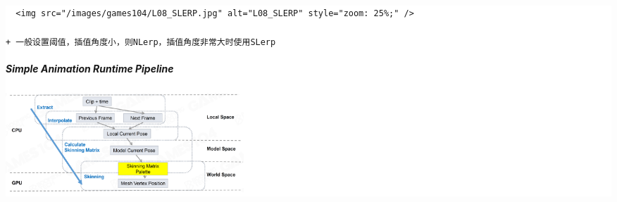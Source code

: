       <img src="/images/games104/L08_SLERP.jpg" alt="L08_SLERP" style="zoom: 25%;" />
      
    + 一般设置阈值，插值角度小，则NLerp，插值角度非常大时使用SLerp

##### Simple Animation Runtime Pipeline

<img src="/images/games104/L08_SimpleAnimationRuntimePipeline.png" alt="L08_SimpleAnimationRuntimePipeline" style="zoom: 33%;" />
